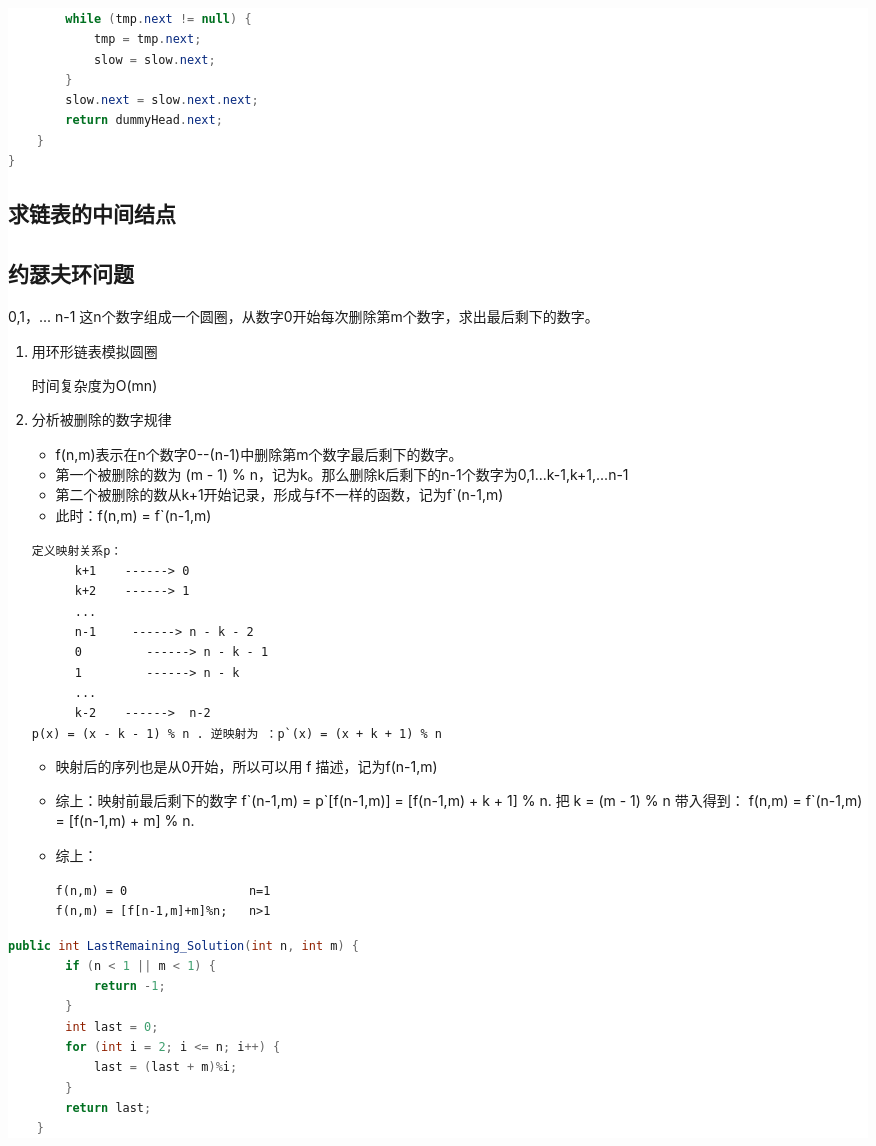```java
        while (tmp.next != null) {
            tmp = tmp.next;
            slow = slow.next;
        }
        slow.next = slow.next.next;
        return dummyHead.next;
    }
}
```



## 求链表的中间结点

## 约瑟夫环问题

0,1，... n-1 这n个数字组成一个圆圈，从数字0开始每次删除第m个数字，求出最后剩下的数字。

1. 用环形链表模拟圆圈

   时间复杂度为O(mn) 

2. 分析被删除的数字规律

   - f(n,m)表示在n个数字0--(n-1)中删除第m个数字最后剩下的数字。
   - 第一个被删除的数为 (m - 1) % n，记为k。那么删除k后剩下的n-1个数字为0,1...k-1,k+1,...n-1
   - 第二个被删除的数从k+1开始记录，形成与f不一样的函数，记为f`(n-1,m)
   - 此时：f(n,m) = f`(n-1,m) 

   ```
   定义映射关系p：
         k+1    ------> 0 
         k+2    ------> 1
         ...
         n-1     ------> n - k - 2
         0         ------> n - k - 1
         1         ------> n - k 
         ...  
         k-2    ------>  n-2
   p(x) = (x - k - 1) % n . 逆映射为 ：p`(x) = (x + k + 1) % n
   ```

   - 映射后的序列也是从0开始，所以可以用 f 描述，记为f(n-1,m)

   - 综上：映射前最后剩下的数字 f\`(n-1,m) = p\`[f(n-1,m)] = [f(n-1,m) + k + 1] % n. 把 k = (m - 1) % n 带入得到： f(n,m) = f`(n-1,m) = [f(n-1,m) + m] % n.

   - 综上：

     ```
     f(n,m) = 0                 n=1 
     f(n,m) = [f[n-1,m]+m]%n;   n>1 
     ```

```java
public int LastRemaining_Solution(int n, int m) {
        if (n < 1 || m < 1) {
            return -1;
        }
        int last = 0;
        for (int i = 2; i <= n; i++) {
            last = (last + m)%i;
        }
        return last;
    }
```
